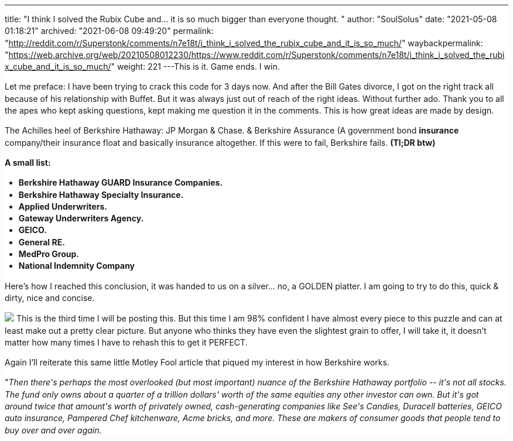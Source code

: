 ---
title: "I think I solved the Rubix Cube and... it is so much bigger than everyone thought. "
author: "SoulSolus"
date: "2021-05-08 01:18:21"
archived: "2021-06-08 09:49:20"
permalink: "http://reddit.com/r/Superstonk/comments/n7e18t/i_think_i_solved_the_rubix_cube_and_it_is_so_much/"
waybackpermalink: "https://web.archive.org/web/20210508012230/https://www.reddit.com/r/Superstonk/comments/n7e18t/i_think_i_solved_the_rubix_cube_and_it_is_so_much/"
weight: 221
---This is it. Game ends. I win.


Let me preface: I have been trying to crack this code for 3 days now. And after the Bill Gates divorce, I got on the right track all because of his relationship with Buffet. But it was always just out of reach of the right ideas. Without further ado. Thank you to all the apes who kept asking questions, kept making me question it in the comments. This is how great ideas are made by design.


The Achilles heel of Berkshire Hathaway: JP Morgan & Chase. & Berkshire Assurance (A government bond **insurance** company/their insurance float and basically insurance altogether. If this were to fail, Berkshire fails. **(Tl;DR btw)**


**A small list:**


* **Berkshire Hathaway GUARD Insurance Companies.**
* **Berkshire Hathaway Specialty Insurance.**
* **Applied Underwriters.**
* **Gateway Underwriters Agency.**
* **GEICO.**
* **General RE.**
* **MedPro Group.**
* **National Indemnity Company**


Here’s how I reached this conclusion, it was handed to us on a silver… no, a GOLDEN platter. I am going to try to do this, quick & dirty, nice and concise.


![](/img/59tgss14psx61.jpg)
This is the third time I will be posting this. But this time I am 98% confident I have almost every piece to this puzzle and can at least make out a pretty clear picture. But anyone who thinks they have even the slightest grain to offer, I will take it, it doesn’t matter how many times I have to rehash this to get it PERFECT.


Again I’ll reiterate this same little Motley Fool article that piqued my interest in how Berkshire works.


"*Then there's perhaps the most overlooked (but most important) nuance of the Berkshire Hathaway portfolio -- it's not all stocks. The fund only owns about a quarter of a trillion dollars' worth of the same equities any other investor can own. But it's got around twice that amount's worth of privately owned, cash-generating companies like See's Candies, Duracell batteries, GEICO auto insurance, Pampered Chef kitchenware, Acme bricks, and more. These are makers of consumer goods that people tend to buy over and over again.*
